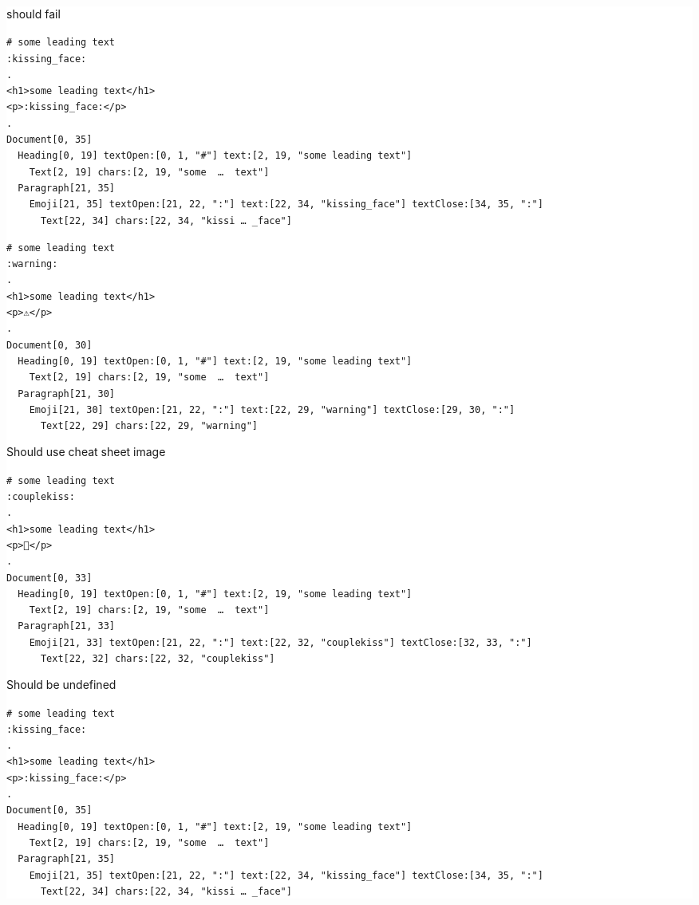 
should fail

```````````````````````````````` example(Emoji: 18) options(use-github, unicode)
# some leading text 
:kissing_face:
.
<h1>some leading text</h1>
<p>:kissing_face:</p>
.
Document[0, 35]
  Heading[0, 19] textOpen:[0, 1, "#"] text:[2, 19, "some leading text"]
    Text[2, 19] chars:[2, 19, "some  …  text"]
  Paragraph[21, 35]
    Emoji[21, 35] textOpen:[21, 22, ":"] text:[22, 34, "kissing_face"] textClose:[34, 35, ":"]
      Text[22, 34] chars:[22, 34, "kissi … _face"]
````````````````````````````````


```````````````````````````````` example(Emoji: 19) options(prefer-github, unicode)
# some leading text 
:warning:
.
<h1>some leading text</h1>
<p>⚠</p>
.
Document[0, 30]
  Heading[0, 19] textOpen:[0, 1, "#"] text:[2, 19, "some leading text"]
    Text[2, 19] chars:[2, 19, "some  …  text"]
  Paragraph[21, 30]
    Emoji[21, 30] textOpen:[21, 22, ":"] text:[22, 29, "warning"] textClose:[29, 30, ":"]
      Text[22, 29] chars:[22, 29, "warning"]
````````````````````````````````


Should use cheat sheet image

```````````````````````````````` example(Emoji: 20) options(prefer-github, unicode)
# some leading text 
:couplekiss:
.
<h1>some leading text</h1>
<p>💏</p>
.
Document[0, 33]
  Heading[0, 19] textOpen:[0, 1, "#"] text:[2, 19, "some leading text"]
    Text[2, 19] chars:[2, 19, "some  …  text"]
  Paragraph[21, 33]
    Emoji[21, 33] textOpen:[21, 22, ":"] text:[22, 32, "couplekiss"] textClose:[32, 33, ":"]
      Text[22, 32] chars:[22, 32, "couplekiss"]
````````````````````````````````


Should be undefined

```````````````````````````````` example(Emoji: 21) options(use-github)
# some leading text 
:kissing_face:
.
<h1>some leading text</h1>
<p>:kissing_face:</p>
.
Document[0, 35]
  Heading[0, 19] textOpen:[0, 1, "#"] text:[2, 19, "some leading text"]
    Text[2, 19] chars:[2, 19, "some  …  text"]
  Paragraph[21, 35]
    Emoji[21, 35] textOpen:[21, 22, ":"] text:[22, 34, "kissing_face"] textClose:[34, 35, ":"]
      Text[22, 34] chars:[22, 34, "kissi … _face"]
````````````````````````````````
